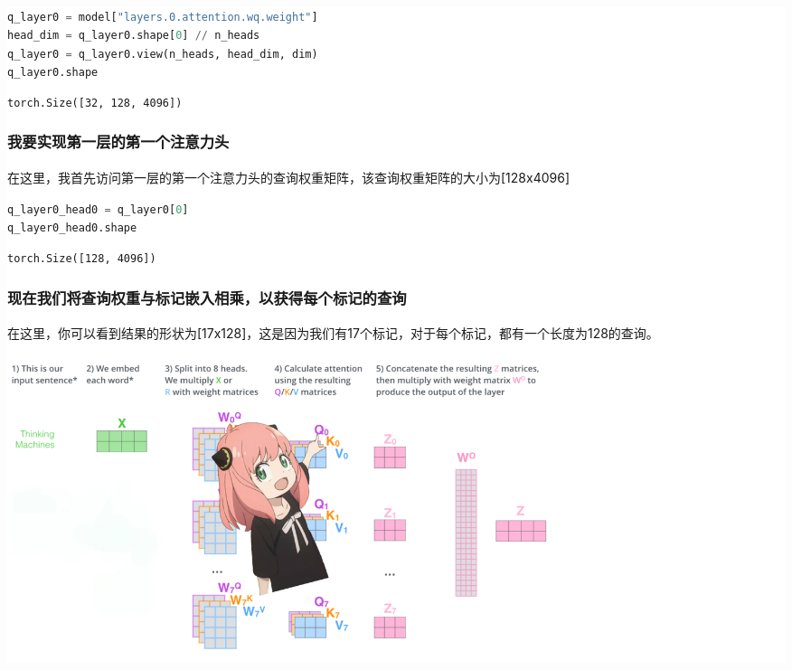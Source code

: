 
```python
q_layer0 = model["layers.0.attention.wq.weight"]
head_dim = q_layer0.shape[0] // n_heads
q_layer0 = q_layer0.view(n_heads, head_dim, dim)
q_layer0.shape
```




    torch.Size([32, 128, 4096])



### 我要实现第一层的第一个注意力头
在这里，我首先访问第一层的第一个注意力头的查询权重矩阵，该查询权重矩阵的大小为[128x4096]


```python
q_layer0_head0 = q_layer0[0]
q_layer0_head0.shape
```




    torch.Size([128, 4096])



### 现在我们将查询权重与标记嵌入相乘，以获得每个标记的查询
在这里，你可以看到结果的形状为[17x128]，这是因为我们有17个标记，对于每个标记，都有一个长度为128的查询。

<div>
    <img src="images/q_per_token.png" width="600"/>
</div>

